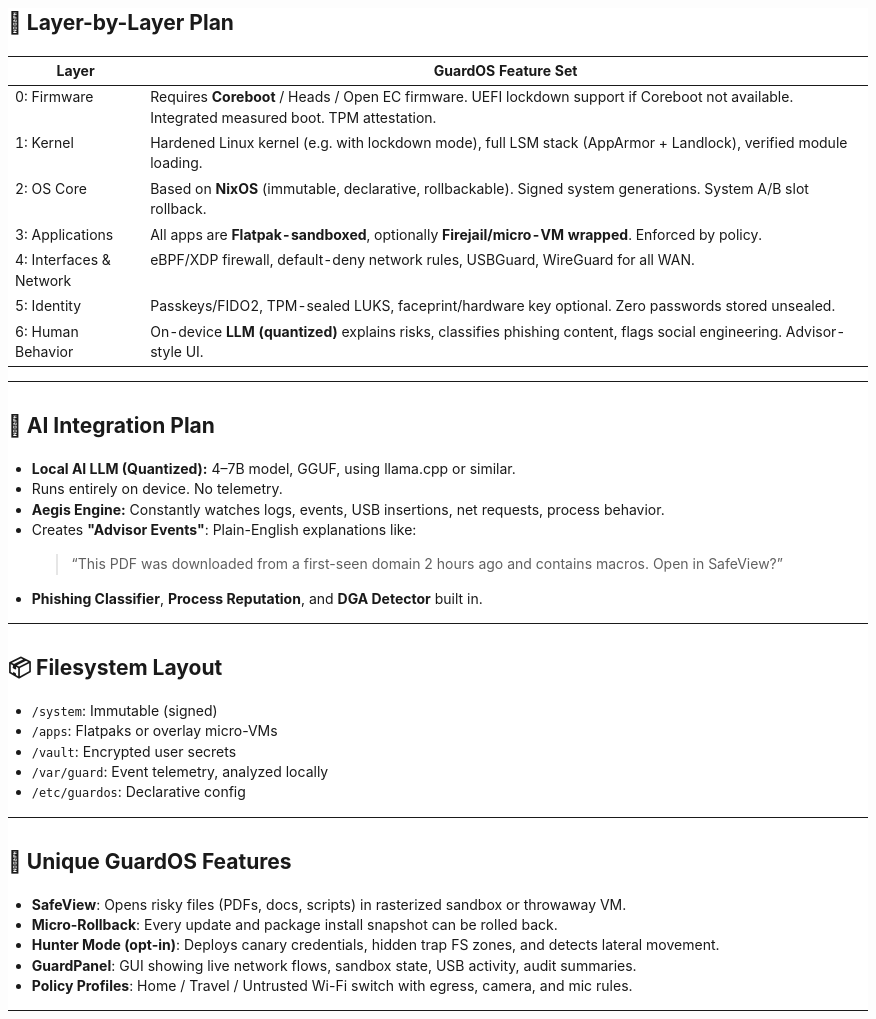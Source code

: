 
## 🧅 Layer-by-Layer Plan

| Layer | GuardOS Feature Set |
|-------|----------------------|
| 0: Firmware | Requires **Coreboot** / Heads / Open EC firmware. UEFI lockdown support if Coreboot not available. Integrated measured boot. TPM attestation. |
| 1: Kernel | Hardened Linux kernel (e.g. with lockdown mode), full LSM stack (AppArmor + Landlock), verified module loading. |
| 2: OS Core | Based on **NixOS** (immutable, declarative, rollbackable). Signed system generations. System A/B slot rollback. |
| 3: Applications | All apps are **Flatpak-sandboxed**, optionally **Firejail/micro-VM wrapped**. Enforced by policy. |
| 4: Interfaces & Network | eBPF/XDP firewall, default-deny network rules, USBGuard, WireGuard for all WAN. |
| 5: Identity | Passkeys/FIDO2, TPM-sealed LUKS, faceprint/hardware key optional. Zero passwords stored unsealed. |
| 6: Human Behavior | On-device **LLM (quantized)** explains risks, classifies phishing content, flags social engineering. Advisor-style UI. |

---

## 🧠 AI Integration Plan

- **Local AI LLM (Quantized):** 4–7B model, GGUF, using llama.cpp or similar.
- Runs entirely on device. No telemetry.
- **Aegis Engine:** Constantly watches logs, events, USB insertions, net requests, process behavior.
- Creates **"Advisor Events"**: Plain-English explanations like:
  > “This PDF was downloaded from a first-seen domain 2 hours ago and contains macros. Open in SafeView?”
- **Phishing Classifier**, **Process Reputation**, and **DGA Detector** built in.

---

## 📦 Filesystem Layout

- `/system`: Immutable (signed)
- `/apps`: Flatpaks or overlay micro-VMs
- `/vault`: Encrypted user secrets
- `/var/guard`: Event telemetry, analyzed locally
- `/etc/guardos`: Declarative config

---

## 🧪 Unique GuardOS Features

- **SafeView**: Opens risky files (PDFs, docs, scripts) in rasterized sandbox or throwaway VM.
- **Micro-Rollback**: Every update and package install snapshot can be rolled back.
- **Hunter Mode (opt-in)**: Deploys canary credentials, hidden trap FS zones, and detects lateral movement.
- **GuardPanel**: GUI showing live network flows, sandbox state, USB activity, audit summaries.
- **Policy Profiles**: Home / Travel / Untrusted Wi-Fi switch with egress, camera, and mic rules.

---